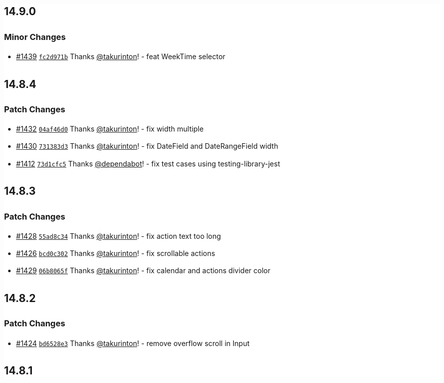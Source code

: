 ## 14.9.0

### Minor Changes

- [#1439](https://github.com/voyagegroup/ingred-ui/pull/1439) [`fc2d971b`](https://github.com/voyagegroup/ingred-ui/commit/fc2d971bfc59b758a96098f30cb21fb9541dc213) Thanks [@takurinton](https://github.com/takurinton)! - feat WeekTime selector

## 14.8.4

### Patch Changes

- [#1432](https://github.com/voyagegroup/ingred-ui/pull/1432) [`04af46d0`](https://github.com/voyagegroup/ingred-ui/commit/04af46d08230144fd59aa5b1e12e2a06ac12bebb) Thanks [@takurinton](https://github.com/takurinton)! - fix width multiple

- [#1430](https://github.com/voyagegroup/ingred-ui/pull/1430) [`731383d3`](https://github.com/voyagegroup/ingred-ui/commit/731383d3d3c4d8db3b8acf338f52d6cab373371a) Thanks [@takurinton](https://github.com/takurinton)! - fix DateField and DateRangeField width

- [#1412](https://github.com/voyagegroup/ingred-ui/pull/1412) [`73d1cfc5`](https://github.com/voyagegroup/ingred-ui/commit/73d1cfc5a733f7b93718025043a01f8c02f49796) Thanks [@dependabot](https://github.com/apps/dependabot)! - fix test cases using testing-library-jest

## 14.8.3

### Patch Changes

- [#1428](https://github.com/voyagegroup/ingred-ui/pull/1428) [`55ad8c34`](https://github.com/voyagegroup/ingred-ui/commit/55ad8c348c17b5f607c36ea1f5148fa029096f35) Thanks [@takurinton](https://github.com/takurinton)! - fix action text too long

- [#1426](https://github.com/voyagegroup/ingred-ui/pull/1426) [`bcd0c302`](https://github.com/voyagegroup/ingred-ui/commit/bcd0c3025ce64174c0921fc1b8a67ca5d872c7b9) Thanks [@takurinton](https://github.com/takurinton)! - fix scrollable actions

- [#1429](https://github.com/voyagegroup/ingred-ui/pull/1429) [`06b8065f`](https://github.com/voyagegroup/ingred-ui/commit/06b8065f98c300343f3b7ecedb54fbf9b8a27284) Thanks [@takurinton](https://github.com/takurinton)! - fix calendar and actions divider color

## 14.8.2

### Patch Changes

- [#1424](https://github.com/voyagegroup/ingred-ui/pull/1424) [`bd6528e3`](https://github.com/voyagegroup/ingred-ui/commit/bd6528e3d576d26f13244f3230d4a45adf89fee1) Thanks [@takurinton](https://github.com/takurinton)! - remove overflow scroll in Input

## 14.8.1
